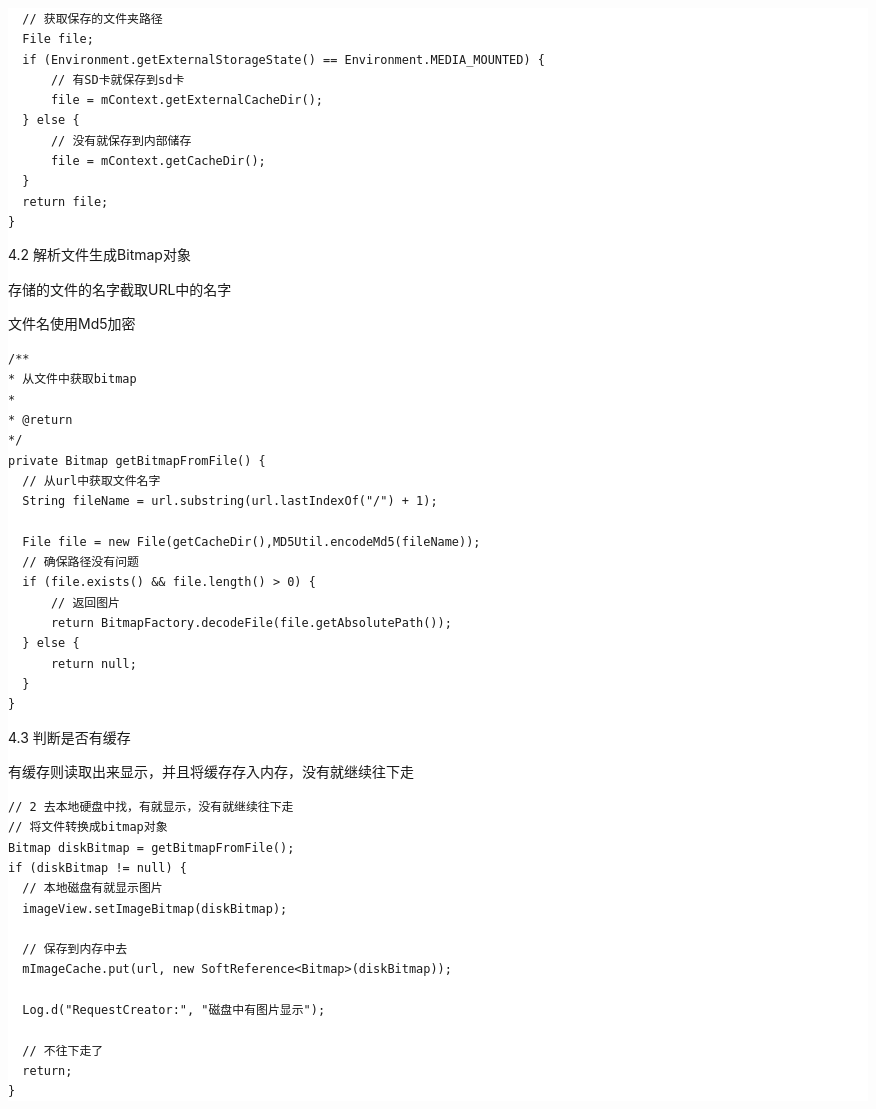 	  // 获取保存的文件夹路径
	  File file;
	  if (Environment.getExternalStorageState() == Environment.MEDIA_MOUNTED) {
	      // 有SD卡就保存到sd卡
	      file = mContext.getExternalCacheDir();
	  } else {
	      // 没有就保存到内部储存
	      file = mContext.getCacheDir();
	  }
	  return file;
	}


4.2 解析文件生成Bitmap对象


存储的文件的名字截取URL中的名字

文件名使用Md5加密

	/**
	* 从文件中获取bitmap
	*
	* @return
	*/
	private Bitmap getBitmapFromFile() {
	  // 从url中获取文件名字
	  String fileName = url.substring(url.lastIndexOf("/") + 1);
	
	  File file = new File(getCacheDir(),MD5Util.encodeMd5(fileName));
	  // 确保路径没有问题
	  if (file.exists() && file.length() > 0) {
	      // 返回图片
	      return BitmapFactory.decodeFile(file.getAbsolutePath());
	  } else {
	      return null;
	  }
	}


4.3 判断是否有缓存

有缓存则读取出来显示，并且将缓存存入内存，没有就继续往下走

	// 2 去本地硬盘中找，有就显示，没有就继续往下走
	// 将文件转换成bitmap对象
	Bitmap diskBitmap = getBitmapFromFile();
	if (diskBitmap != null) {
	  // 本地磁盘有就显示图片
	  imageView.setImageBitmap(diskBitmap);
	
	  // 保存到内存中去
	  mImageCache.put(url, new SoftReference<Bitmap>(diskBitmap));
	
	  Log.d("RequestCreator:", "磁盘中有图片显示");
	
	  // 不往下走了
	  return;
	}
